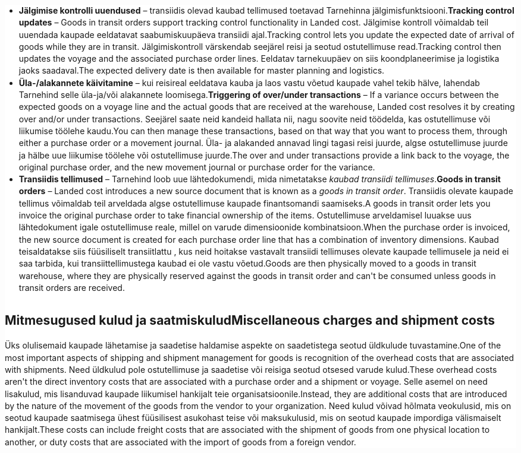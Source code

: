 - <span data-ttu-id="5e6a1-186">**Jälgimise kontrolli uuendused** – transiidis olevad kaubad tellimused toetavad Tarnehinna jälgimisfunktsiooni.</span><span class="sxs-lookup"><span data-stu-id="5e6a1-186">**Tracking control updates** – Goods in transit orders support tracking control functionality in Landed cost.</span></span> <span data-ttu-id="5e6a1-187">Jälgimise kontroll võimaldab teil uuendada kaupade eeldatavat saabumiskuupäeva transiidi ajal.</span><span class="sxs-lookup"><span data-stu-id="5e6a1-187">Tracking control lets you update the expected date of arrival of goods while they are in transit.</span></span> <span data-ttu-id="5e6a1-188">Jälgimiskontroll värskendab seejärel reisi ja seotud ostutellimuse read.</span><span class="sxs-lookup"><span data-stu-id="5e6a1-188">Tracking control then updates the voyage and the associated purchase order lines.</span></span> <span data-ttu-id="5e6a1-189">Eeldatav tarnekuupäev on siis koondplaneerimise ja logistika jaoks saadaval.</span><span class="sxs-lookup"><span data-stu-id="5e6a1-189">The expected delivery date is then available for master planning and logistics.</span></span>
- <span data-ttu-id="5e6a1-190">**Üla-/alakannete käivitamine** – kui reisireal eeldatava kauba ja laos vastu võetud kaupade vahel tekib hälve, lahendab Tarnehind selle üla-ja/või alakannete loomisega.</span><span class="sxs-lookup"><span data-stu-id="5e6a1-190">**Triggering of over/under transactions** – If a variance occurs between the expected goods on a voyage line and the actual goods that are received at the warehouse, Landed cost resolves it by creating over and/or under transactions.</span></span> <span data-ttu-id="5e6a1-191">Seejärel saate neid kandeid hallata nii, nagu soovite neid töödelda, kas ostutellimuse või liikumise töölehe kaudu.</span><span class="sxs-lookup"><span data-stu-id="5e6a1-191">You can then manage these transactions, based on that way that you want to process them, through either a purchase order or a movement journal.</span></span> <span data-ttu-id="5e6a1-192">Üla- ja alakanded annavad lingi tagasi reisi juurde, algse ostutellimuse juurde ja hälbe uue liikumise töölehe või ostutellimuse juurde.</span><span class="sxs-lookup"><span data-stu-id="5e6a1-192">The over and under transactions provide a link back to the voyage, the original purchase order, and the new movement journal or purchase order for the variance.</span></span>
- <span data-ttu-id="5e6a1-193">**Transiidis tellimused** – Tarnehind loob uue lähtedokumendi, mida nimetatakse *kaubad transiidi tellimuses*.</span><span class="sxs-lookup"><span data-stu-id="5e6a1-193">**Goods in transit orders** – Landed cost introduces a new source document that is known as a *goods in transit order*.</span></span> <span data-ttu-id="5e6a1-194">Transiidis olevate kaupade tellimus võimaldab teil arveldada algse ostutellimuse kaupade finantsomandi saamiseks.</span><span class="sxs-lookup"><span data-stu-id="5e6a1-194">A goods in transit order lets you invoice the original purchase order to take financial ownership of the items.</span></span> <span data-ttu-id="5e6a1-195">Ostutellimuse arveldamisel luuakse uus lähtedokument igale ostutellimuse reale, millel on varude dimensioonide kombinatsioon.</span><span class="sxs-lookup"><span data-stu-id="5e6a1-195">When the purchase order is invoiced, the new source document is created for each purchase order line that has a combination of inventory dimensions.</span></span> <span data-ttu-id="5e6a1-196">Kaubad teisaldatakse siis füüsiliselt transiitlattu , kus neid hoitakse vastavalt transiidi tellimuses olevate kaupade tellimusele ja neid ei saa tarbida, kui transiittellimustega kaubad ei ole vastu võetud.</span><span class="sxs-lookup"><span data-stu-id="5e6a1-196">Goods are then physically moved to a goods in transit warehouse, where they are physically reserved against the goods in transit order and can't be consumed unless goods in transit orders are received.</span></span>

## <a name="miscellaneous-charges-and-shipment-costs"></a><span data-ttu-id="5e6a1-197">Mitmesugused kulud ja saatmiskulud</span><span class="sxs-lookup"><span data-stu-id="5e6a1-197">Miscellaneous charges and shipment costs</span></span>

<span data-ttu-id="5e6a1-198">Üks olulisemaid kaupade lähetamise ja saadetise haldamise aspekte on saadetistega seotud üldkulude tuvastamine.</span><span class="sxs-lookup"><span data-stu-id="5e6a1-198">One of the most important aspects of shipping and shipment management for goods is recognition of the overhead costs that are associated with shipments.</span></span> <span data-ttu-id="5e6a1-199">Need üldkulud pole ostutellimuse ja saadetise või reisiga seotud otsesed varude kulud.</span><span class="sxs-lookup"><span data-stu-id="5e6a1-199">These overhead costs aren't the direct inventory costs that are associated with a purchase order and a shipment or voyage.</span></span> <span data-ttu-id="5e6a1-200">Selle asemel on need lisakulud, mis lisanduvad kaupade liikumisel hankijalt teie organisatsioonile.</span><span class="sxs-lookup"><span data-stu-id="5e6a1-200">Instead, they are additional costs that are introduced by the nature of the movement of the goods from the vendor to your organization.</span></span> <span data-ttu-id="5e6a1-201">Need kulud võivad hõlmata veokulusid, mis on seotud kaupade saatmisega ühest füüsilisest asukohast teise või maksukulusid, mis on seotud kaupade impordiga välismaiselt hankijalt.</span><span class="sxs-lookup"><span data-stu-id="5e6a1-201">These costs can include freight costs that are associated with the shipment of goods from one physical location to another, or duty costs that are associated with the import of goods from a foreign vendor.</span></span>
